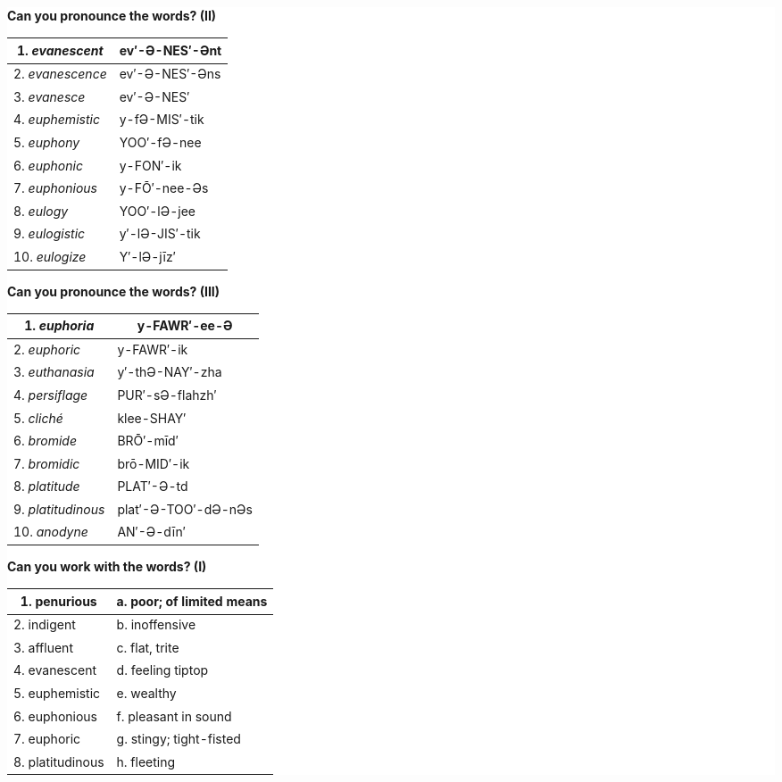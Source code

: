 **Can you pronounce the words? (II)**

| 1. _evanescent_  | ev′-Ə-NES′-Ənt |
| ---------------- | -------------- |
| 2. _evanescence_ | ev′-Ə-NES′-Əns |
| 3. _evanesce_    | ev′-Ə-NES′     |
| 4. _euphemistic_ | y-fƏ-MIS′-tik  |
| 5. _euphony_     | YOO′-fƏ-nee    |
| 6. _euphonic_    | y-FON′-ik      |
| 7. _euphonious_  | y-FŌ′-nee-Əs   |
| 8. _eulogy_      | YOO′-lƏ-jee    |
| 9. _eulogistic_  | y′-lƏ-JIS′-tik |
| 10. _eulogize_   | Y′-lƏ-jīz′     |

**Can you pronounce the words? (III)**

| 1. _euphoria_      | y-FAWR′-ee-Ə        |
| ------------------ | ------------------- |
| 2. _euphoric_      | y-FAWR′-ik          |
| 3. _euthanasia_    | y′-thƏ-NAY′-zha     |
| 4. _persiflage_    | PUR′-sƏ-flahzh′     |
| 5. _cliché_        | klee-SHAY′          |
| 6. _bromide_       | BRŌ′-mīd′           |
| 7. _bromidic_      | brō-MID′-ik         |
| 8. _platitude_     | PLAT′-Ə-td          |
| 9. _platitudinous_ | plat′-Ə-TOO′-dƏ-nƏs |
| 10. _anodyne_      | AN′-Ə-dīn′          |

**Can you work with the words? (I)**

| 1. penurious     | a. poor; of limited means |
| ---------------- | ------------------------- |
| 2. indigent      | b. inoffensive            |
| 3. affluent      | c. flat, trite            |
| 4. evanescent    | d. feeling tiptop         |
| 5. euphemistic   | e. wealthy                |
| 6. euphonious    | f. pleasant in sound      |
| 7. euphoric      | g. stingy; tight-fisted   |
| 8. platitudinous | h. fleeting               |
